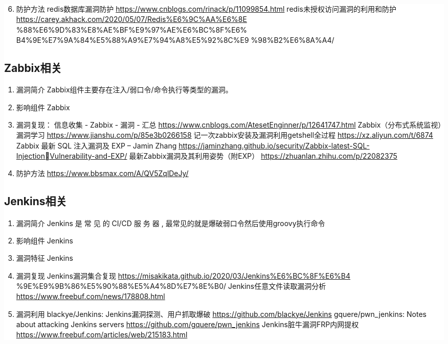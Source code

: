 6. 防护方法
      redis数据库漏洞防护
      https://www.cnblogs.com/rinack/p/11099854.html
      redis未授权访问漏洞的利用和防护
      https://carey.akhack.com/2020/05/07/Redis%E6%9C%AA%E6%8E
      %88%E6%9D%83%E8%AE%BF%E9%97%AE%E6%BC%8F%E6%
      B4%9E%E7%9A%84%E5%88%A9%E7%94%A8%E5%92%8C%E9
      %98%B2%E6%8A%A4/

## Zabbix相关

1. 漏洞简介
      Zabbix组件主要存在注入/弱口令/命令执行等类型的漏洞。

2. 影响组件
      Zabbix

3. 漏洞复现：
      信息收集 - Zabbix - 漏洞 - 汇总
      https://www.cnblogs.com/AtesetEnginner/p/12641747.html
      Zabbix（分布式系统监视）漏洞学习
      https://www.jianshu.com/p/85e3b0266158
      记一次zabbix安装及漏洞利用getshell全过程
      https://xz.aliyun.com/t/6874
      Zabbix 最新 SQL 注入漏洞及 EXP – Jamin Zhang
      https://jaminzhang.github.io/security/Zabbix-latest-SQL-Injection￾Vulnerability-and-EXP/
      最新Zabbix漏洞及其利用姿势（附EXP）
      https://zhuanlan.zhihu.com/p/22082375

4. 防护方法
      https://www.bbsmax.com/A/QV5ZqlDeJy/

##    Jenkins相关

1. 漏洞简介
      Jenkins 是 常 见 的 CI/CD 服 务 器 , 
      最常见的就是爆破弱口令然后使用groovy执行命令

2. 影响组件
      Jenkins

3. 漏洞特征
      Jenkins

4. 漏洞复现
      Jenkins漏洞集合复现
      https://misakikata.github.io/2020/03/Jenkins%E6%BC%8F%E6%B4
      %9E%E9%9B%86%E5%90%88%E5%A4%8D%E7%8E%B0/
      Jenkins任意文件读取漏洞分析
      https://www.freebuf.com/news/178808.html

5. 漏洞利用
      blackye/Jenkins: Jenkins漏洞探测、用户抓取爆破
      https://github.com/blackye/Jenkins
      gquere/pwn_jenkins: Notes about attacking Jenkins servers
      https://github.com/gquere/pwn_jenkins
      Jenkins脏牛漏洞FRP内网提权
      https://www.freebuf.com/articles/web/215183.html
